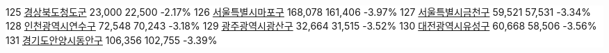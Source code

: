   <tr class="item">
    <td>125</td>
    <td><a href="/apt/경상북도청도군">경상북도청도군</a></td>
    <td>23,000</td>
    <td>22,500</td>
    <td>-2.17%</td>
  </tr>

  <tr class="item">
    <td>126</td>
    <td><a href="/apt/서울특별시마포구">서울특별시마포구</a></td>
    <td>168,078</td>
    <td>161,406</td>
    <td>-3.97%</td>
  </tr>

  <tr class="item">
    <td>127</td>
    <td><a href="/apt/서울특별시금천구">서울특별시금천구</a></td>
    <td>59,521</td>
    <td>57,531</td>
    <td>-3.34%</td>
  </tr>

  <tr class="item">
    <td>128</td>
    <td><a href="/apt/인천광역시연수구">인천광역시연수구</a></td>
    <td>72,548</td>
    <td>70,243</td>
    <td>-3.18%</td>
  </tr>

  <tr class="item">
    <td>129</td>
    <td><a href="/apt/광주광역시광산구">광주광역시광산구</a></td>
    <td>32,664</td>
    <td>31,515</td>
    <td>-3.52%</td>
  </tr>

  <tr class="item">
    <td>130</td>
    <td><a href="/apt/대전광역시유성구">대전광역시유성구</a></td>
    <td>60,668</td>
    <td>58,506</td>
    <td>-3.56%</td>
  </tr>

  <tr class="item">
    <td>131</td>
    <td><a href="/apt/경기도안양시동안구">경기도안양시동안구</a></td>
    <td>106,356</td>
    <td>102,755</td>
    <td>-3.39%</td>
  </tr>
